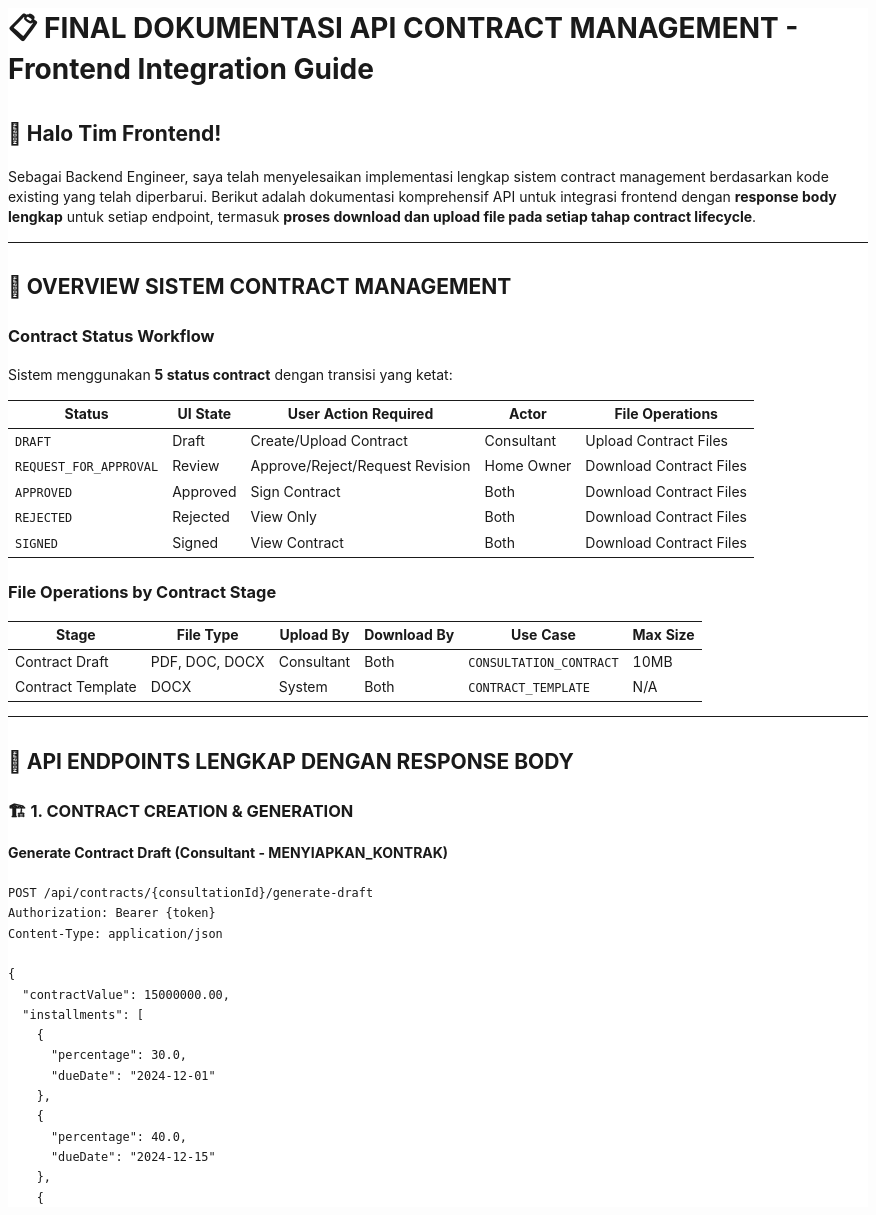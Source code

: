 # 📋 **FINAL DOKUMENTASI API CONTRACT MANAGEMENT** - Frontend Integration Guide

## 👋 Halo Tim Frontend!

Sebagai Backend Engineer, saya telah menyelesaikan implementasi lengkap sistem contract management berdasarkan kode existing yang telah diperbarui. Berikut adalah dokumentasi komprehensif API untuk integrasi frontend dengan **response body lengkap** untuk setiap endpoint, termasuk **proses download dan upload file pada setiap tahap contract lifecycle**.

---

## 🎯 **OVERVIEW SISTEM CONTRACT MANAGEMENT**

### **Contract Status Workflow**
Sistem menggunakan **5 status contract** dengan transisi yang ketat:

| Status | UI State | User Action Required | Actor | File Operations |
|--------|----------|---------------------|-------|-----------------|
| `DRAFT` | Draft | Create/Upload Contract | Consultant | Upload Contract Files |
| `REQUEST_FOR_APPROVAL` | Review | Approve/Reject/Request Revision | Home Owner | Download Contract Files |
| `APPROVED` | Approved | Sign Contract | Both | Download Contract Files |
| `REJECTED` | Rejected | View Only | Both | Download Contract Files |
| `SIGNED` | Signed | View Contract | Both | Download Contract Files |

### **File Operations by Contract Stage**

| Stage | File Type | Upload By | Download By | Use Case | Max Size |
|-------|-----------|-----------|-------------|----------|----------|
| Contract Draft | PDF, DOC, DOCX | Consultant | Both | `CONSULTATION_CONTRACT` | 10MB |
| Contract Template | DOCX | System | Both | `CONTRACT_TEMPLATE` | N/A |

---

## 🔗 **API ENDPOINTS LENGKAP DENGAN RESPONSE BODY**

### 🏗️ **1. CONTRACT CREATION & GENERATION**

#### **Generate Contract Draft** (Consultant - MENYIAPKAN_KONTRAK)
```http
POST /api/contracts/{consultationId}/generate-draft
Authorization: Bearer {token}
Content-Type: application/json

{
  "contractValue": 15000000.00,
  "installments": [
    {
      "percentage": 30.0,
      "dueDate": "2024-12-01"
    },
    {
      "percentage": 40.0,
      "dueDate": "2024-12-15"
    },
    {
```